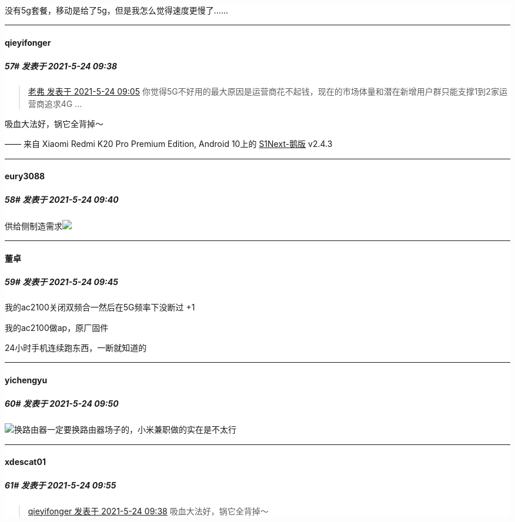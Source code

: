 没有5g套餐，移动是给了5g，但是我怎么觉得速度更慢了……


*****

####  qieyifonger  
##### 57#       发表于 2021-5-24 09:38


<blockquote><a href="httphttps://bbs.saraba1st.com/2b/forum.php?mod=redirect&amp;goto=findpost&amp;pid=51350493&amp;ptid=2005663" target="_blank">老弗 发表于 2021-5-24 09:05</a>
你觉得5G不好用的最大原因是运营商花不起钱，现在的市场体量和潜在新增用户群只能支撑1到2家运营商追求4G ...</blockquote>
吸血大法好，锅它全背掉～

—— 来自 Xiaomi Redmi K20 Pro Premium Edition, Android 10上的 [S1Next-鹅版](https://github.com/ykrank/S1-Next/releases) v2.4.3


*****

####  eury3088  
##### 58#       发表于 2021-5-24 09:40


供给侧制造需求<img src="https://static.saraba1st.com/image/smiley/face2017/048.png" referrerpolicy="no-referrer">


*****

####  董卓  
##### 59#       发表于 2021-5-24 09:45


我的ac2100关闭双频合一然后在5G频率下没断过 +1


我的ac2100做ap，原厂固件

24小时手机连续跑东西，一断就知道的


*****

####  yichengyu  
##### 60#       发表于 2021-5-24 09:50


<img src="https://static.saraba1st.com/image/smiley/face2017/065.png" referrerpolicy="no-referrer">换路由器一定要换路由器场子的，小米兼职做的实在是不太行




*****

####  xdescat01  
##### 61#       发表于 2021-5-24 09:55


<blockquote><a href="httphttps://bbs.saraba1st.com/2b/forum.php?mod=redirect&amp;goto=findpost&amp;pid=51350803&amp;ptid=2005663" target="_blank">qieyifonger 发表于 2021-5-24 09:38</a>
吸血大法好，锅它全背掉～
